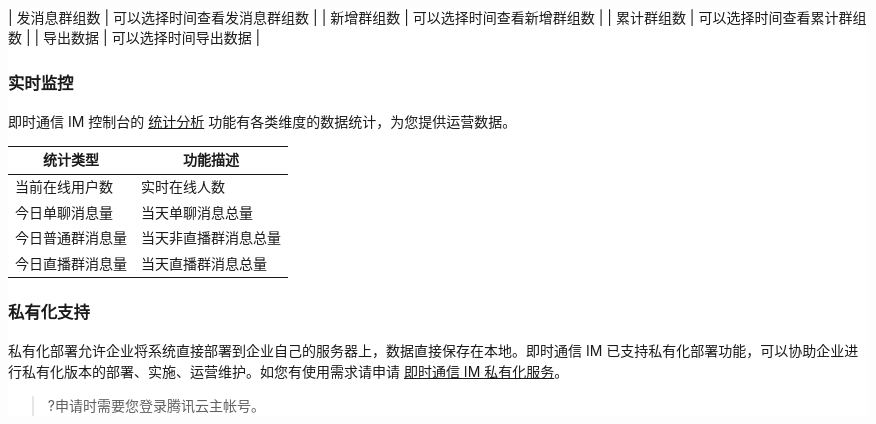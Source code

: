 | 发消息群组数 | 可以选择时间查看发消息群组数 |
| 新增群组数 | 可以选择时间查看新增群组数 |
| 累计群组数 | 可以选择时间查看累计群组数 |
| 导出数据 | 可以选择时间导出数据 |

### 实时监控

即时通信 IM 控制台的 [统计分析](https://console.cloud.tencent.com/im) 功能有各类维度的数据统计，为您提供运营数据。

| 统计类型 | 功能描述 |
| --- | --- |
| 当前在线用户数 | 实时在线人数 |
| 今日单聊消息量 | 当天单聊消息总量 |
| 今日普通群消息量 | 当天非直播群消息总量 |
| 今日直播群消息量 | 当天直播群消息总量 |

### 私有化支持

私有化部署允许企业将系统直接部署到企业自己的服务器上，数据直接保存在本地。即时通信 IM 已支持私有化部署功能，可以协助企业进行私有化版本的部署、实施、运营维护。如您有使用需求请申请 [即时通信 IM 私有化服务](https://cloud.tencent.com/apply/p/kotpgwc3vq)。

> ?申请时需要您登录腾讯云主帐号。
